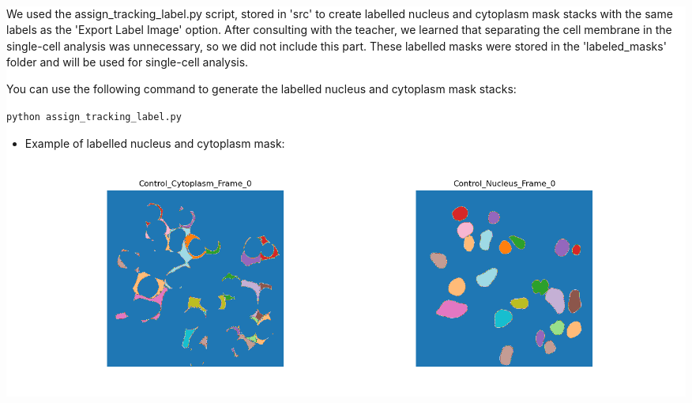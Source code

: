 We used the assign_tracking_label.py script, stored in 'src' to create labelled nucleus and cytoplasm mask stacks with the same labels as the 'Export Label Image' option. After consulting with the teacher, we learned that separating the cell membrane in the single-cell analysis was unnecessary, so we did not include this part. These labelled masks were stored in the 'labeled_masks' folder and will be used for single-cell analysis.

You can use the following command to generate the labelled nucleus and cytoplasm mask stacks:

```bash
python assign_tracking_label.py 
```

* Example of labelled nucleus and cytoplasm mask:
  
<div align="center">
  <img src="/imgs/Control_Cytoplasm_Frame_0.png" width="45%">
  <img src="/imgs/Control_Nucleus_Frame_0.png" width="45%">